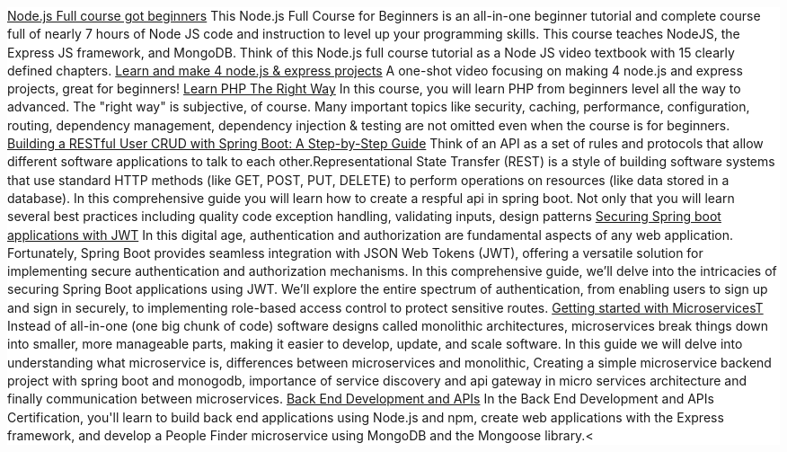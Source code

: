   <tr>
    <td><a href="https://www.youtube.com/watch?v=f2EqECiTBL8">Node.js Full course got beginners</a></td>
    <td>This Node.js Full Course for Beginners is an all-in-one beginner tutorial and complete course full of nearly 7 hours of Node JS code and instruction to level up your programming skills. This course teaches NodeJS, the Express JS framework, and MongoDB. Think of this Node.js full course tutorial as a Node JS video textbook with 15 clearly defined chapters.</td>
  </tr>
  <tr>
    <td><a href="https://www.youtube.com/watch?v=qwfE7fSVaZM&t=5107s&pp=ygUcZnJlZWNvZGVjYW1wIHJlYAWN0IGpzIGNvdXJzZQ%3D%3D">Learn and make 4 node.js & express projects</a></td>
    <td>A one-shot video focusing on making 4 node.js and express projects, great for beginners!</td>
  </tr>
  <tr>
    <td><a href="https://youtube.com/playlist?list=PLr3d3QYzkw2xabQRUpcZ_IBk9W50M9pe-&si=H0kjBWTLzHOSrTEd">Learn PHP The Right Way</a></td>
    <td>In this course, you will learn PHP from beginners level all the way to advanced. The "right way" is subjective, of course. Many important topics like security, caching, performance, configuration, routing, dependency management, dependency injection & testing are not omitted even when the course is for beginners.</td>
  </tr>
  <tr>
    <td><a href="https://medium.com/javarevisited/building-a-secure-restful-user-crud-with-spring-boot-a-step-by-step-guide-486ed3fd4e5a">Building a RESTful User CRUD with Spring Boot: A Step-by-Step Guide</a></td>
    <td>Think of an API as a set of rules and protocols that allow different software applications to talk to each other.Representational State Transfer (REST) is a style of building software systems that use standard HTTP methods (like GET, POST, PUT, DELETE) to perform operations on resources (like data stored in a database). In this comprehensive guide you will learn how to create a respful api in spring boot. Not only that you will learn several best practices including quality code exception handling, validating inputs, design patterns</td>
  </tr>
  <tr>
    <td><a href="https://medium.com/@dharshib.8/securing-spring-boot-applications-with-jwt-part-1-5bff0f56578e">Securing Spring boot applications with JWT</a></td>
    <td>In this digital age, authentication and authorization are fundamental aspects of any web application.
Fortunately, Spring Boot provides seamless integration with JSON Web Tokens (JWT), offering a versatile solution for implementing secure authentication and authorization mechanisms. In this comprehensive guide, we’ll delve into the intricacies of securing Spring Boot applications using JWT. We’ll explore the entire spectrum of authentication, from enabling users to sign up and sign in securely, to implementing role-based access control to protect sensitive routes. </td>
  </tr>
  <tr>
    <td><a href="https://medium.com/@dharshib.8/getting-started-with-microservices-4266f440086f">Getting started with MicroservicesT</a></td>
    <td>Instead of all-in-one (one big chunk of code) software designs called monolithic architectures, microservices break things down into smaller, more manageable parts, making it easier to develop, update, and scale software. In this guide we will delve into understanding what microservice is, differences between microservices and monolithic, Creating a simple microservice backend project with spring boot and monogodb, importance of service discovery and api gateway in micro services architecture and finally communication between microservices.</td>
 </tr>
  <tr>
      <td><a href="https://www.freecodecamp.org/learn/back-end-development-and-apis/">Back End Development and APIs</a></td>
      <td>In the Back End Development and APIs Certification, you'll learn to build back end applications using Node.js and npm, create web applications with the Express framework, and develop a People Finder microservice using MongoDB and the Mongoose library.<
  </tr>
</table>
